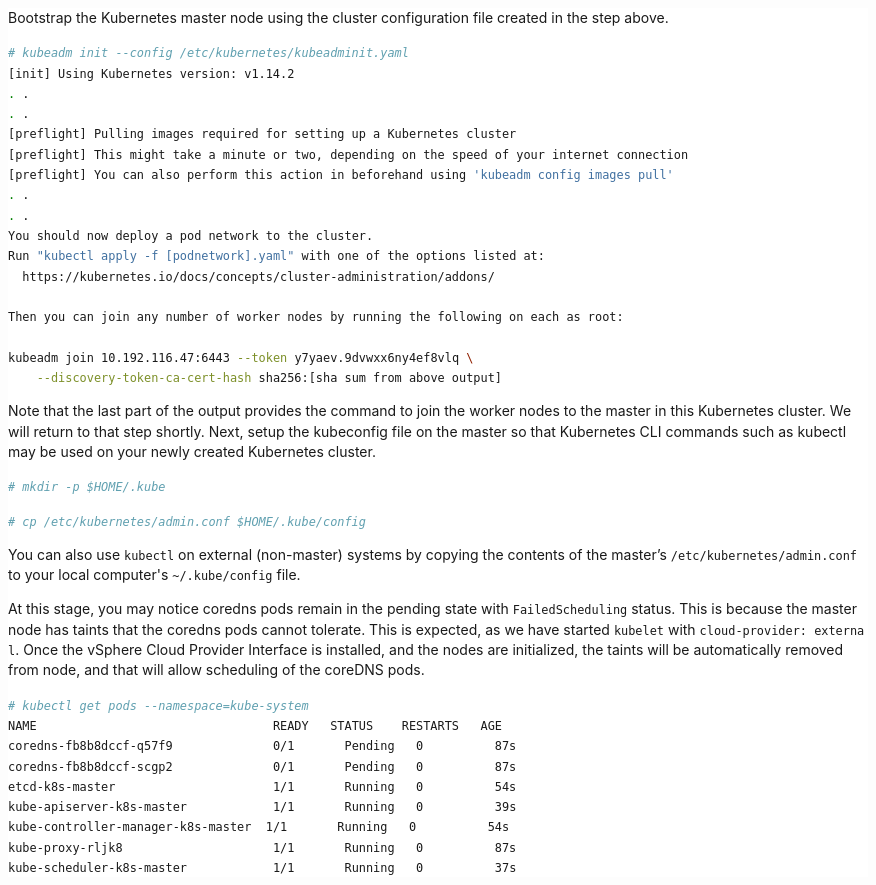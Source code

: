 Bootstrap the Kubernetes master node using the cluster configuration file created in the step above.

```bash
# kubeadm init --config /etc/kubernetes/kubeadminit.yaml
[init] Using Kubernetes version: v1.14.2
. .
. .
[preflight] Pulling images required for setting up a Kubernetes cluster
[preflight] This might take a minute or two, depending on the speed of your internet connection
[preflight] You can also perform this action in beforehand using 'kubeadm config images pull'
. .
. .
You should now deploy a pod network to the cluster.
Run "kubectl apply -f [podnetwork].yaml" with one of the options listed at:
  https://kubernetes.io/docs/concepts/cluster-administration/addons/

Then you can join any number of worker nodes by running the following on each as root:

kubeadm join 10.192.116.47:6443 --token y7yaev.9dvwxx6ny4ef8vlq \
    --discovery-token-ca-cert-hash sha256:[sha sum from above output]
```

Note that the last part of the output provides the command to join the worker nodes to the master in this Kubernetes cluster. We will return to that step shortly. Next, setup the kubeconfig file on the master so that Kubernetes CLI commands such as kubectl may be used on your newly created Kubernetes cluster.

```bash
# mkdir -p $HOME/.kube
```

```bash
# cp /etc/kubernetes/admin.conf $HOME/.kube/config
```

You can also use `kubectl` on external (non-master) systems by copying the contents of the master’s `/etc/kubernetes/admin.conf` to your local computer's `~/.kube/config` file.

At this stage, you may notice coredns pods remain in the pending state with `FailedScheduling` status. This is because the master node has taints that the coredns pods cannot tolerate. This is expected, as we have started `kubelet` with `cloud-provider: external`. Once the vSphere Cloud Provider Interface is installed, and the nodes are initialized, the taints will be automatically removed from node, and that will allow scheduling of the coreDNS pods.

```bash
# kubectl get pods --namespace=kube-system
NAME                                 READY   STATUS    RESTARTS   AGE
coredns-fb8b8dccf-q57f9              0/1       Pending   0          87s
coredns-fb8b8dccf-scgp2              0/1       Pending   0          87s
etcd-k8s-master                      1/1       Running   0          54s
kube-apiserver-k8s-master            1/1       Running   0          39s
kube-controller-manager-k8s-master  1/1       Running   0          54s
kube-proxy-rljk8                     1/1       Running   0          87s
kube-scheduler-k8s-master            1/1       Running   0          37s
```

